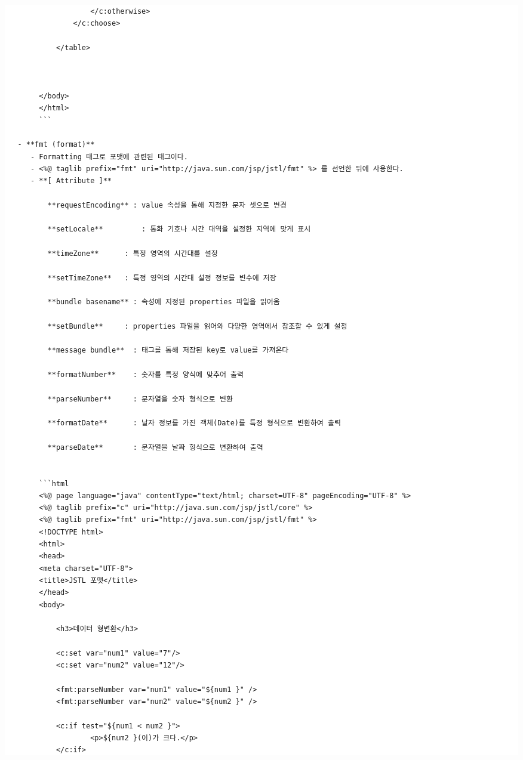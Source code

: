             			</c:otherwise>
            		</c:choose>
            		
            	</table>
             	  
             	  
             	  
            </body>
            </html>
            ```

       - **fmt (format)**
          - Formatting 태그로 포맷에 관련된 태그이다.
          - <%@ taglib prefix="fmt" uri="http://java.sun.com/jsp/jstl/fmt" %> 를 선언한 뒤에 사용한다.
          - **[ Attribute ]**
            
              **requestEncoding** : value 속성을 통해 지정한 문자 셋으로 변경
            
              **setLocale** 		: 통화 기호나 시간 대역을 설정한 지역에 맞게 표시
            
              **timeZone** 		: 특정 영역의 시간대를 설정
            
              **setTimeZone** 	: 특정 영역의 시간대 설정 정보를 변수에 저장
            
              **bundle basename** : 속성에 지정된 properties 파일을 읽어옴
            
              **setBundle** 	: properties 파일을 읽어와 다양한 영역에서 참조할 수 있게 설정
            
              **message bundle**  : 태그를 통해 저장된 key로 value를 가져온다
            
              **formatNumber**    : 숫자를 특정 양식에 맞추어 출력
            
              **parseNumber**     : 문자열을 숫자 형식으로 변환
            
              **formatDate**      : 날자 정보를 가진 객체(Date)를 특정 형식으로 변환하여 출력
            
              **parseDate**       : 문자열을 날짜 형식으로 변환하여 출력
            
        
            ```html
            <%@ page language="java" contentType="text/html; charset=UTF-8" pageEncoding="UTF-8" %>
            <%@ taglib prefix="c" uri="http://java.sun.com/jsp/jstl/core" %>
            <%@ taglib prefix="fmt" uri="http://java.sun.com/jsp/jstl/fmt" %>
            <!DOCTYPE html>
            <html>
            <head>
            <meta charset="UTF-8">
            <title>JSTL 포맷</title>
            </head>
            <body>
            
            	<h3>데이터 형변환</h3>
            	
            	<c:set var="num1" value="7"/>
            	<c:set var="num2" value="12"/>
            	
            	<fmt:parseNumber var="num1" value="${num1 }" />
            	<fmt:parseNumber var="num2" value="${num2 }" />
            		
            	<c:if test="${num1 < num2 }">
            			<p>${num2 }(이)가 크다.</p>
            	</c:if>
            	